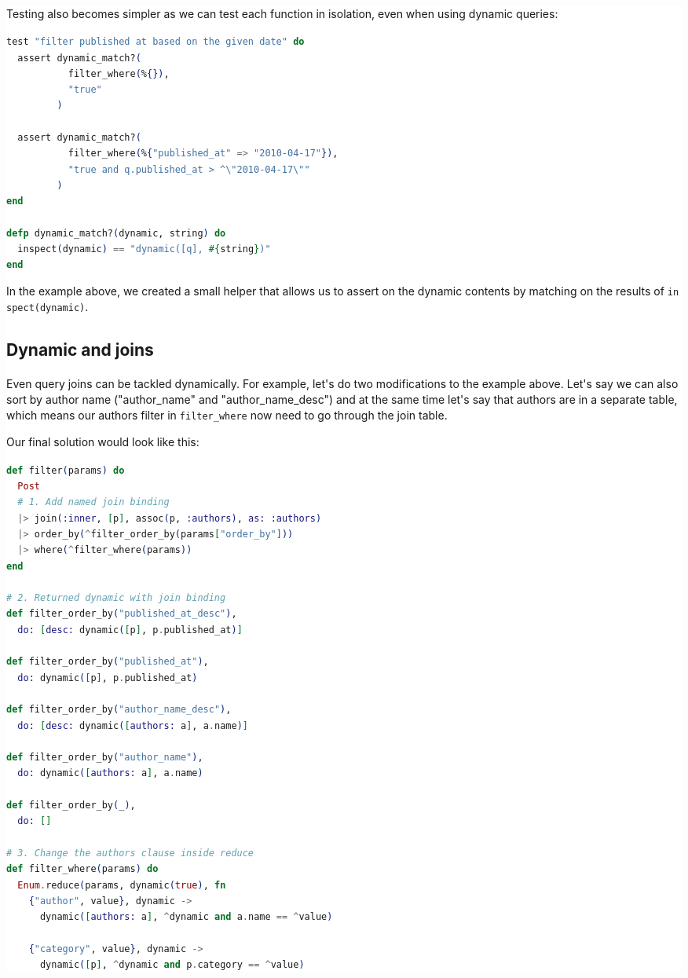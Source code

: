 Testing also becomes simpler as we can test each function in isolation, even when using dynamic queries:

```elixir
test "filter published at based on the given date" do
  assert dynamic_match?(
           filter_where(%{}),
           "true"
         )

  assert dynamic_match?(
           filter_where(%{"published_at" => "2010-04-17"}),
           "true and q.published_at > ^\"2010-04-17\""
         )
end

defp dynamic_match?(dynamic, string) do
  inspect(dynamic) == "dynamic([q], #{string})"
end
```

In the example above, we created a small helper that allows us to assert on the dynamic contents by matching on the results of `inspect(dynamic)`.

## Dynamic and joins

Even query joins can be tackled dynamically. For example, let's do two modifications to the example above. Let's say we can also sort by author name ("author_name" and "author_name_desc") and at the same time let's say that authors are in a separate table, which means our authors filter in `filter_where` now need to go through the join table.

Our final solution would look like this:

```elixir
def filter(params) do
  Post
  # 1. Add named join binding
  |> join(:inner, [p], assoc(p, :authors), as: :authors)
  |> order_by(^filter_order_by(params["order_by"]))
  |> where(^filter_where(params))
end

# 2. Returned dynamic with join binding
def filter_order_by("published_at_desc"),
  do: [desc: dynamic([p], p.published_at)]

def filter_order_by("published_at"),
  do: dynamic([p], p.published_at)

def filter_order_by("author_name_desc"),
  do: [desc: dynamic([authors: a], a.name)]

def filter_order_by("author_name"),
  do: dynamic([authors: a], a.name)

def filter_order_by(_),
  do: []

# 3. Change the authors clause inside reduce
def filter_where(params) do
  Enum.reduce(params, dynamic(true), fn
    {"author", value}, dynamic ->
      dynamic([authors: a], ^dynamic and a.name == ^value)

    {"category", value}, dynamic ->
      dynamic([p], ^dynamic and p.category == ^value)
```